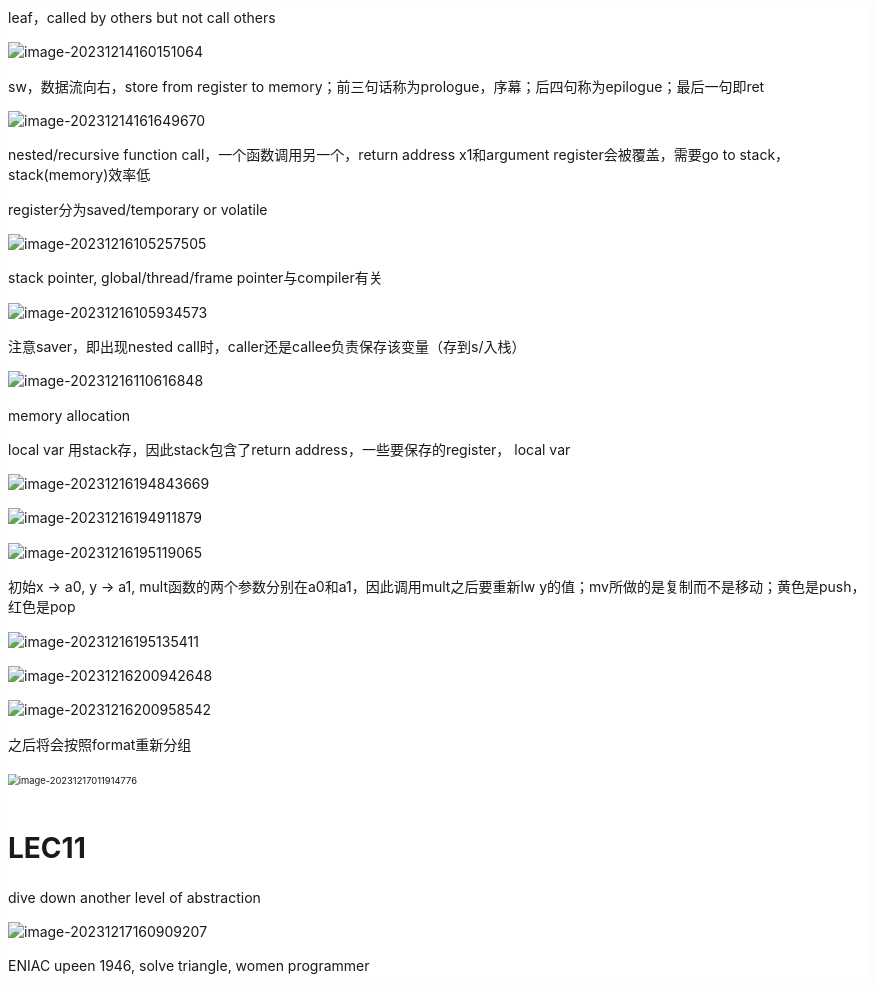 leaf，called by others but not call others 

![image-20231214160151064](https://cdn.jsdelivr.net/gh/yuhengtu/typora_images@master/img/202312141601104.png)

sw，数据流向右，store from register to memory；前三句话称为prologue，序幕；后四句称为epilogue；最后一句即ret

![image-20231214161649670](https://cdn.jsdelivr.net/gh/yuhengtu/typora_images@master/img/202312141616711.png)

nested/recursive function call，一个函数调用另一个，return address x1和argument register会被覆盖，需要go to stack，stack(memory)效率低

register分为saved/temporary or volatile 

![image-20231216105257505](https://cdn.jsdelivr.net/gh/yuhengtu/typora_images@master/img/202312161052620.png)

stack pointer, global/thread/frame pointer与compiler有关

![image-20231216105934573](https://cdn.jsdelivr.net/gh/yuhengtu/typora_images@master/img/202312161059661.png)

注意saver，即出现nested call时，caller还是callee负责保存该变量（存到s/入栈）

![image-20231216110616848](https://cdn.jsdelivr.net/gh/yuhengtu/typora_images@master/img/202312161106895.png)

memory allocation

local var 用stack存，因此stack包含了return address，一些要保存的register， local var

![image-20231216194843669](https://cdn.jsdelivr.net/gh/yuhengtu/typora_images@master/img/202312161948728.png)

![image-20231216194911879](https://cdn.jsdelivr.net/gh/yuhengtu/typora_images@master/img/202312161949912.png)

![image-20231216195119065](https://cdn.jsdelivr.net/gh/yuhengtu/typora_images@master/img/202312161951121.png)

初始x -> a0, y -> a1, mult函数的两个参数分别在a0和a1，因此调用mult之后要重新lw y的值；mv所做的是复制而不是移动；黄色是push，红色是pop

![image-20231216195135411](https://cdn.jsdelivr.net/gh/yuhengtu/typora_images@master/img/202312161951443.png)

![image-20231216200942648](https://cdn.jsdelivr.net/gh/yuhengtu/typora_images@master/img/202312162009706.png)

![image-20231216200958542](https://cdn.jsdelivr.net/gh/yuhengtu/typora_images@master/img/202312162009574.png)

之后将会按照format重新分组

<img src="https://cdn.jsdelivr.net/gh/yuhengtu/typora_images@master/img/202312170119867.png" alt="image-20231217011914776" style="zoom:67%;" />



# LEC11

dive down another level of abstraction

![image-20231217160909207](https://cdn.jsdelivr.net/gh/yuhengtu/typora_images@master/img/202312171609286.png)

ENIAC upeen 1946, solve triangle, women programmer
